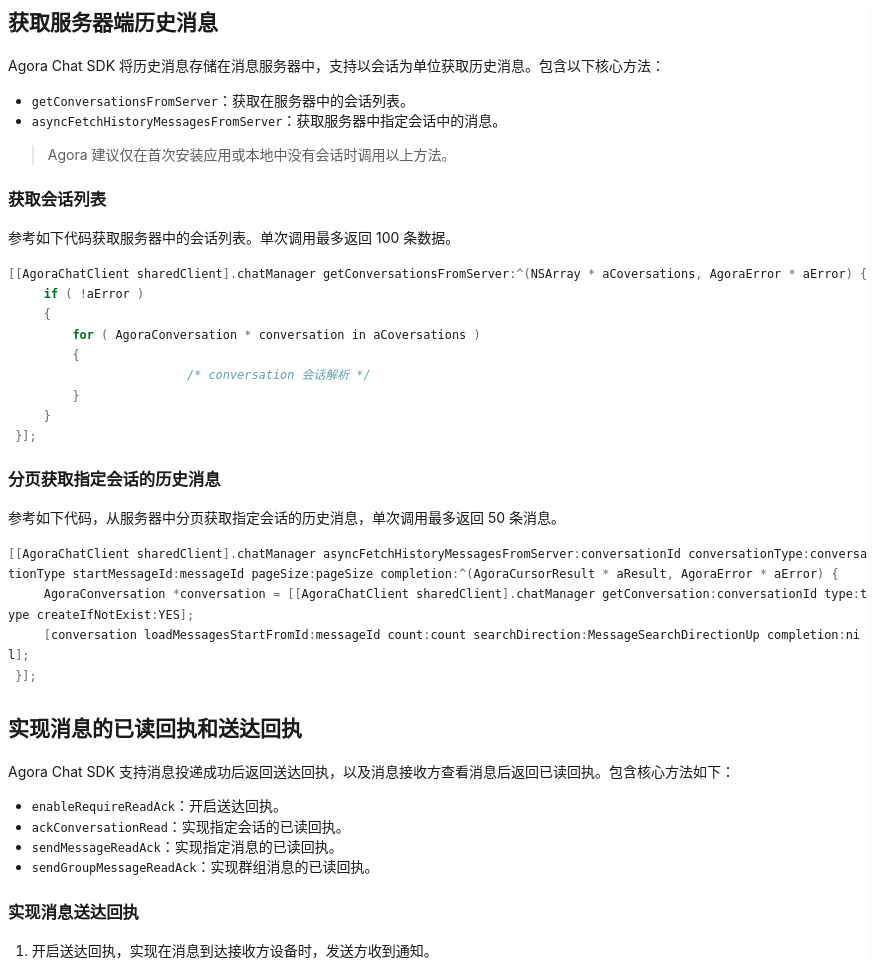 ## 获取服务器端历史消息

Agora Chat SDK 将历史消息存储在消息服务器中，支持以会话为单位获取历史消息。包含以下核心方法：

-   `getConversationsFromServer`：获取在服务器中的会话列表。
-   `asyncFetchHistoryMessagesFromServer`：获取服务器中指定会话中的消息。

> Agora 建议仅在首次安装应用或本地中没有会话时调用以上方法。

### 获取会话列表

参考如下代码获取服务器中的会话列表。单次调用最多返回 100 条数据。

```objective-c
[[AgoraChatClient sharedClient].chatManager getConversationsFromServer:^(NSArray * aCoversations, AgoraError * aError) {
	 if ( !aError )
	 {
		 for ( AgoraConversation * conversation in aCoversations )
		 {
                         /* conversation 会话解析 */
		 }
	 }
 }];
```

### 分页获取指定会话的历史消息

参考如下代码，从服务器中分页获取指定会话的历史消息，单次调用最多返回 50 条消息。

```objective-c
[[AgoraChatClient sharedClient].chatManager asyncFetchHistoryMessagesFromServer:conversationId conversationType:conversationType startMessageId:messageId pageSize:pageSize completion:^(AgoraCursorResult * aResult, AgoraError * aError) {
	 AgoraConversation *conversation = [[AgoraChatClient sharedClient].chatManager getConversation:conversationId type:type createIfNotExist:YES];
	 [conversation loadMessagesStartFromId:messageId count:count searchDirection:MessageSearchDirectionUp completion:nil];
 }];
```

## 实现消息的已读回执和送达回执

Agora Chat SDK 支持消息投递成功后返回送达回执，以及消息接收方查看消息后返回已读回执。包含核心方法如下：

-   `enableRequireReadAck`：开启送达回执。
-   `ackConversationRead`：实现指定会话的已读回执。
-   `sendMessageReadAck`：实现指定消息的已读回执。
-   `sendGroupMessageReadAck`：实现群组消息的已读回执。

### 实现消息送达回执

1. 开启送达回执，实现在消息到达接收方设备时，发送方收到通知。
